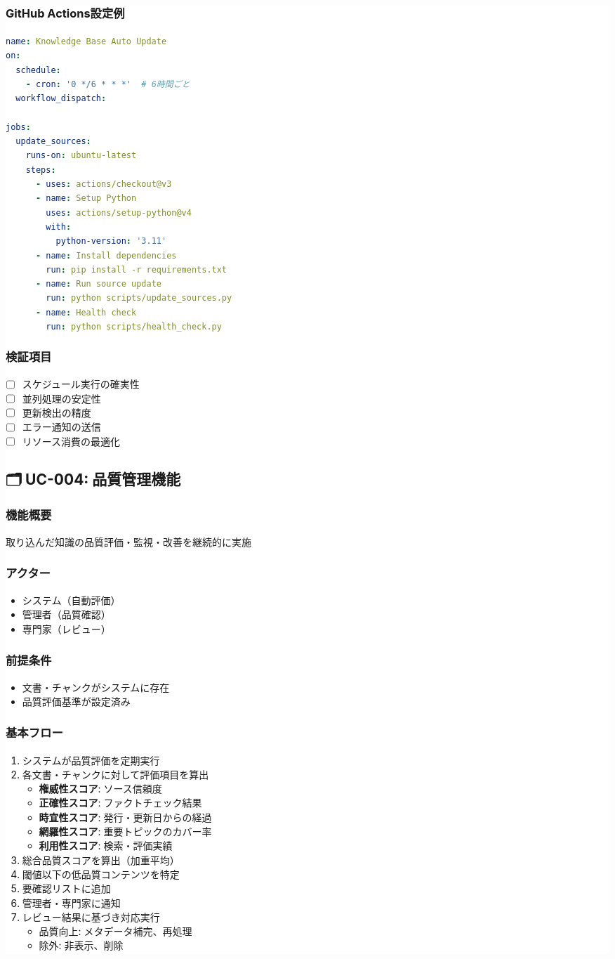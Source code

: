 ### GitHub Actions設定例
```yaml
name: Knowledge Base Auto Update
on:
  schedule:
    - cron: '0 */6 * * *'  # 6時間ごと
  workflow_dispatch:

jobs:
  update_sources:
    runs-on: ubuntu-latest
    steps:
      - uses: actions/checkout@v3
      - name: Setup Python
        uses: actions/setup-python@v4
        with:
          python-version: '3.11'
      - name: Install dependencies
        run: pip install -r requirements.txt
      - name: Run source update
        run: python scripts/update_sources.py
      - name: Health check
        run: python scripts/health_check.py
```

### 検証項目
- [ ] スケジュール実行の確実性
- [ ] 並列処理の安定性
- [ ] 更新検出の精度
- [ ] エラー通知の送信
- [ ] リソース消費の最適化

## 🗂️ UC-004: 品質管理機能

### 機能概要
取り込んだ知識の品質評価・監視・改善を継続的に実施

### アクター
- システム（自動評価）
- 管理者（品質確認）
- 専門家（レビュー）

### 前提条件
- 文書・チャンクがシステムに存在
- 品質評価基準が設定済み

### 基本フロー
1. システムが品質評価を定期実行
2. 各文書・チャンクに対して評価項目を算出
   - **権威性スコア**: ソース信頼度
   - **正確性スコア**: ファクトチェック結果
   - **時宜性スコア**: 発行・更新日からの経過
   - **網羅性スコア**: 重要トピックのカバー率
   - **利用性スコア**: 検索・評価実績
3. 総合品質スコアを算出（加重平均）
4. 閾値以下の低品質コンテンツを特定
5. 要確認リストに追加
6. 管理者・専門家に通知
7. レビュー結果に基づき対応実行
   - 品質向上: メタデータ補完、再処理
   - 除外: 非表示、削除
